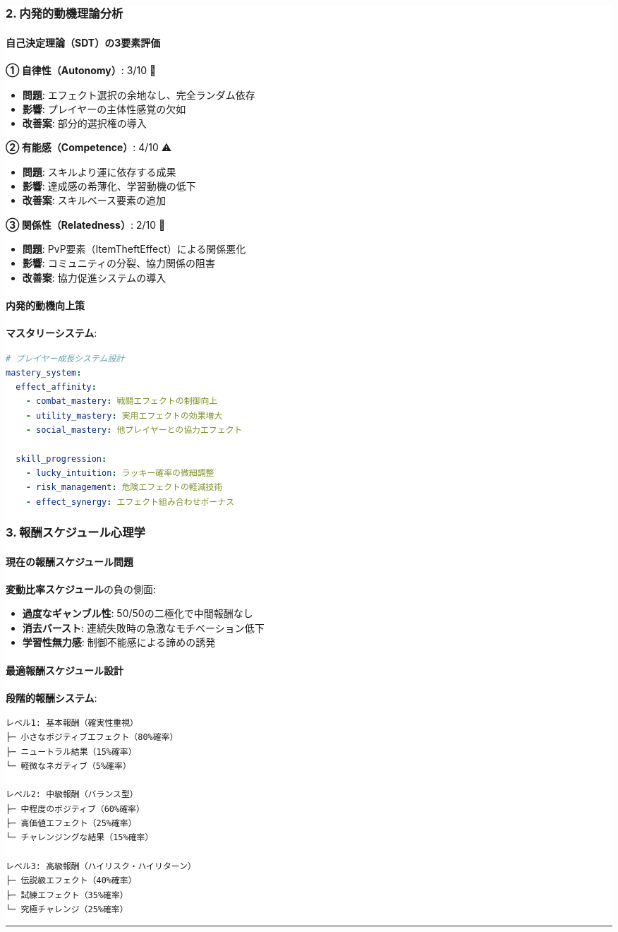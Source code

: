 ### 2. 内発的動機理論分析

#### 自己決定理論（SDT）の3要素評価

**① 自律性（Autonomy）**: 3/10 🚨
- **問題**: エフェクト選択の余地なし、完全ランダム依存
- **影響**: プレイヤーの主体性感覚の欠如
- **改善案**: 部分的選択権の導入

**② 有能感（Competence）**: 4/10 ⚠️
- **問題**: スキルより運に依存する成果
- **影響**: 達成感の希薄化、学習動機の低下
- **改善案**: スキルベース要素の追加

**③ 関係性（Relatedness）**: 2/10 🚨
- **問題**: PvP要素（ItemTheftEffect）による関係悪化
- **影響**: コミュニティの分裂、協力関係の阻害
- **改善案**: 協力促進システムの導入

#### 内発的動機向上策

**マスタリーシステム**:
```yaml
# プレイヤー成長システム設計
mastery_system:
  effect_affinity:
    - combat_mastery: 戦闘エフェクトの制御向上
    - utility_mastery: 実用エフェクトの効果増大
    - social_mastery: 他プレイヤーとの協力エフェクト
  
  skill_progression:
    - lucky_intuition: ラッキー確率の微細調整
    - risk_management: 危険エフェクトの軽減技術
    - effect_synergy: エフェクト組み合わせボーナス
```

### 3. 報酬スケジュール心理学

#### 現在の報酬スケジュール問題

**変動比率スケジュール**の負の側面:
- **過度なギャンブル性**: 50/50の二極化で中間報酬なし
- **消去バースト**: 連続失敗時の急激なモチベーション低下
- **学習性無力感**: 制御不能感による諦めの誘発

#### 最適報酬スケジュール設計

**段階的報酬システム**:
```
レベル1: 基本報酬（確実性重視）
├─ 小さなポジティブエフェクト（80%確率）
├─ ニュートラル結果（15%確率）
└─ 軽微なネガティブ（5%確率）

レベル2: 中級報酬（バランス型）
├─ 中程度のポジティブ（60%確率）
├─ 高価値エフェクト（25%確率）
└─ チャレンジングな結果（15%確率）

レベル3: 高級報酬（ハイリスク・ハイリターン）
├─ 伝説級エフェクト（40%確率）
├─ 試練エフェクト（35%確率）
└─ 究極チャレンジ（25%確率）
```

---